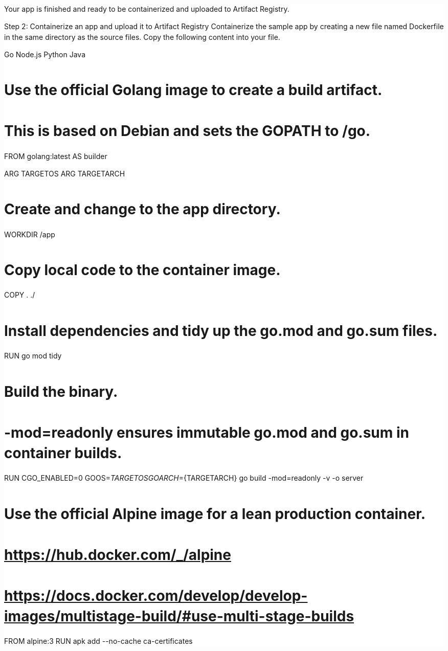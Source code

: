 Your app is finished and ready to be containerized and uploaded to Artifact Registry.

Step 2: Containerize an app and upload it to Artifact Registry
Containerize the sample app by creating a new file named Dockerfile in the same directory as the source files. Copy the following content into your file.

Go
Node.js
Python
Java


# Use the official Golang image to create a build artifact.
# This is based on Debian and sets the GOPATH to /go.
FROM golang:latest AS builder

ARG TARGETOS
ARG TARGETARCH

# Create and change to the app directory.
WORKDIR /app

# Copy local code to the container image.
COPY . ./

# Install dependencies and tidy up the go.mod and go.sum files.
RUN go mod tidy

# Build the binary.
# -mod=readonly ensures immutable go.mod and go.sum in container builds.
RUN CGO_ENABLED=0 GOOS=${TARGETOS} GOARCH=${TARGETARCH} go build -mod=readonly -v -o server

# Use the official Alpine image for a lean production container.
# https://hub.docker.com/_/alpine
# https://docs.docker.com/develop/develop-images/multistage-build/#use-multi-stage-builds
FROM alpine:3
RUN apk add --no-cache ca-certificates

